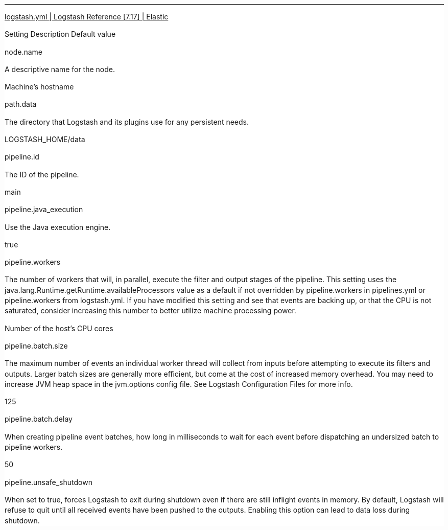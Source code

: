 ```bash
```

---

[logstash.yml | Logstash Reference [7.17] | Elastic](https://www.elastic.co/guide/en/logstash/7.17/logstash-settings-file.html)

Setting	Description	Default value

node.name

A descriptive name for the node.

Machine’s hostname

path.data

The directory that Logstash and its plugins use for any persistent needs.

LOGSTASH_HOME/data

pipeline.id

The ID of the pipeline.

main

pipeline.java_execution

Use the Java execution engine.

true

pipeline.workers

The number of workers that will, in parallel, execute the filter and output stages of the pipeline. This setting uses the java.lang.Runtime.getRuntime.availableProcessors value as a default if not overridden by pipeline.workers in pipelines.yml or pipeline.workers from logstash.yml. If you have modified this setting and see that events are backing up, or that the CPU is not saturated, consider increasing this number to better utilize machine processing power.

Number of the host’s CPU cores

pipeline.batch.size

The maximum number of events an individual worker thread will collect from inputs before attempting to execute its filters and outputs. Larger batch sizes are generally more efficient, but come at the cost of increased memory overhead. You may need to increase JVM heap space in the jvm.options config file. See Logstash Configuration Files for more info.

125

pipeline.batch.delay

When creating pipeline event batches, how long in milliseconds to wait for each event before dispatching an undersized batch to pipeline workers.

50

pipeline.unsafe_shutdown

When set to true, forces Logstash to exit during shutdown even if there are still inflight events in memory. By default, Logstash will refuse to quit until all received events have been pushed to the outputs. Enabling this option can lead to data loss during shutdown.
